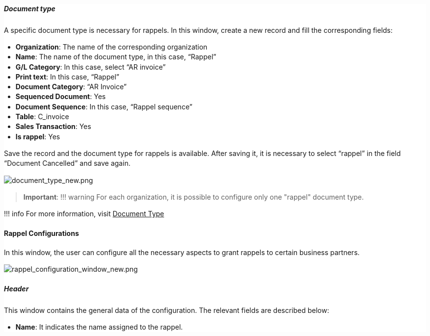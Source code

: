 ##### Document type

A specific document type is necessary for rappels.
In this window, create a new record and fill the corresponding fields:

- **Organization**: The name of the corresponding organization
- **Name**: The name of the document type, in this case, “Rappel”
- **G/L Category**: In this case, select “AR invoice”
- **Print text**: In this case, “Rappel”
- **Document Category**: “AR Invoice”
- **Sequenced Document**: Yes
- **Document Sequence**: In this case, “Rappel sequence”
- **Table**: C_invoice
- **Sales Transaction**: Yes
- **Is rappel**: Yes

Save the record and the document type for rappels is available.
After saving it, it is necessary to select “rappel” in the field “Document Cancelled” and save again.

![document_type_new.png](/docs.etendo.software/assets/legacy/document_type_new.png)

> **Important**:
!!! warning
    For each organization, it is possible to configure only one "rappel" document type.

!!! info
    For more information, visit [Document Type](https://docs.etendo.software/en/financial-management-setup-accounting#document-type)

#### Rappel Configurations

In this window, the user can configure all the necessary aspects to grant rappels to certain business partners.

![rappel_configuration_window_new.png](/docs.etendo.software/assets/legacy/rappel_configuration_window_new.png)

##### Header

This window contains the general data of the configuration. The relevant fields are described below:

- **Name**: It indicates the name assigned to the rappel.
